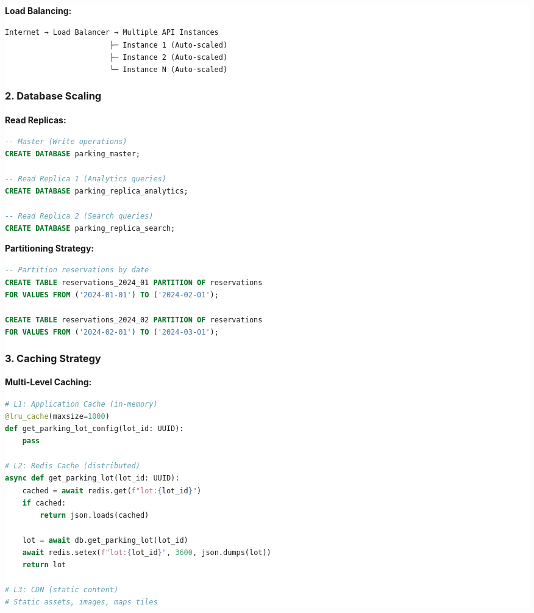 **Load Balancing:**
```
Internet → Load Balancer → Multiple API Instances
                        ├─ Instance 1 (Auto-scaled)
                        ├─ Instance 2 (Auto-scaled)
                        └─ Instance N (Auto-scaled)
```

### 2. Database Scaling

**Read Replicas:**
```sql
-- Master (Write operations)
CREATE DATABASE parking_master;

-- Read Replica 1 (Analytics queries)
CREATE DATABASE parking_replica_analytics;

-- Read Replica 2 (Search queries)
CREATE DATABASE parking_replica_search;
```

**Partitioning Strategy:**
```sql
-- Partition reservations by date
CREATE TABLE reservations_2024_01 PARTITION OF reservations
FOR VALUES FROM ('2024-01-01') TO ('2024-02-01');

CREATE TABLE reservations_2024_02 PARTITION OF reservations
FOR VALUES FROM ('2024-02-01') TO ('2024-03-01');
```

### 3. Caching Strategy

**Multi-Level Caching:**
```python
# L1: Application Cache (in-memory)
@lru_cache(maxsize=1000)
def get_parking_lot_config(lot_id: UUID):
    pass

# L2: Redis Cache (distributed)
async def get_parking_lot(lot_id: UUID):
    cached = await redis.get(f"lot:{lot_id}")
    if cached:
        return json.loads(cached)
    
    lot = await db.get_parking_lot(lot_id)
    await redis.setex(f"lot:{lot_id}", 3600, json.dumps(lot))
    return lot

# L3: CDN (static content)
# Static assets, images, maps tiles
```
